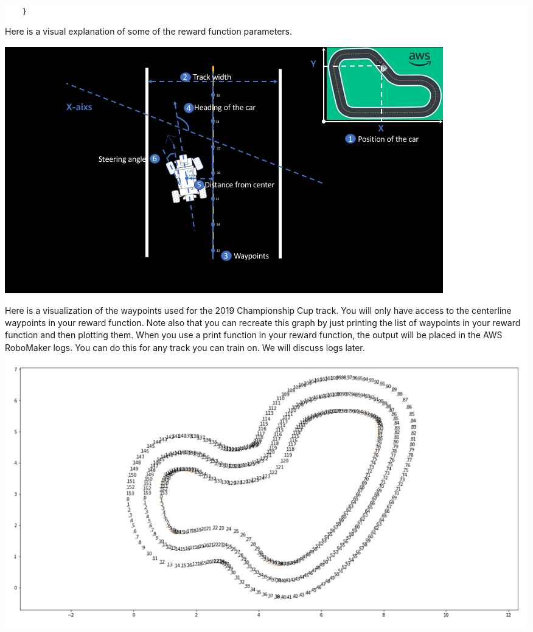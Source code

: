 		}

Here is a visual explanation of some of the reward function parameters.

![rewardparams](img/reward_function_parameters_illustration.png)

Here is a visualization of the waypoints used for the 2019 Championship Cup track. You will only have access to the centerline waypoints in your reward function. Note also that you can recreate this graph by just printing the list of waypoints in your reward function and then plotting them. When you use a print function in your reward function, the output will be placed in the AWS RoboMaker logs. You can do this for any track you can train on. We will discuss logs later.

![waypoints](img/ChampionshipCupTrackWP.png)
